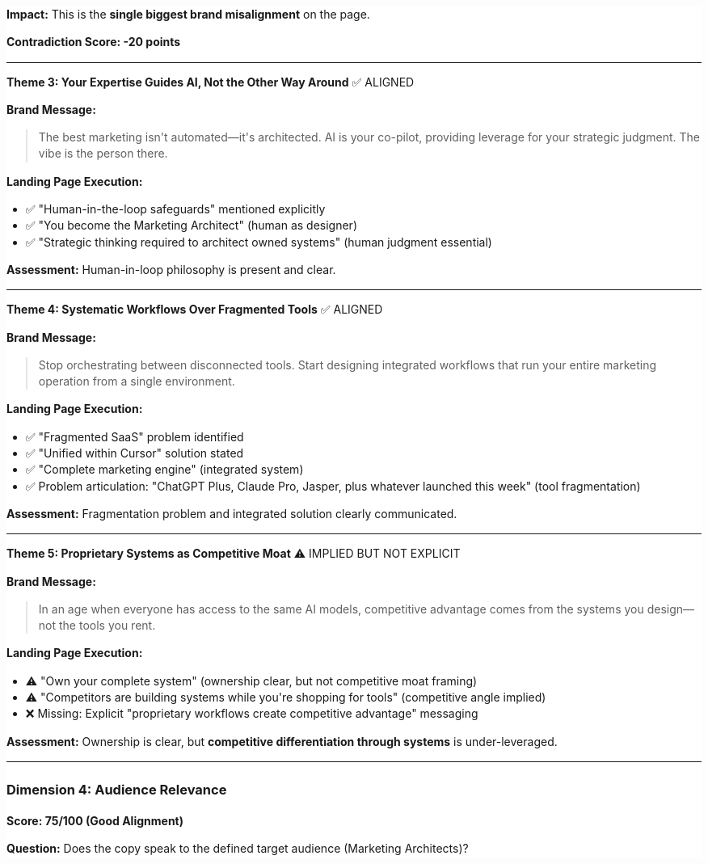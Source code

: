 **Impact:** This is the **single biggest brand misalignment** on the page.

**Contradiction Score: -20 points**

---

**Theme 3: Your Expertise Guides AI, Not the Other Way Around** ✅ ALIGNED

**Brand Message:**
> The best marketing isn't automated—it's architected. AI is your co-pilot, providing leverage for your strategic judgment. The vibe is the person there.

**Landing Page Execution:**
- ✅ "Human-in-the-loop safeguards" mentioned explicitly
- ✅ "You become the Marketing Architect" (human as designer)
- ✅ "Strategic thinking required to architect owned systems" (human judgment essential)

**Assessment:** Human-in-loop philosophy is present and clear.

---

**Theme 4: Systematic Workflows Over Fragmented Tools** ✅ ALIGNED

**Brand Message:**
> Stop orchestrating between disconnected tools. Start designing integrated workflows that run your entire marketing operation from a single environment.

**Landing Page Execution:**
- ✅ "Fragmented SaaS" problem identified
- ✅ "Unified within Cursor" solution stated
- ✅ "Complete marketing engine" (integrated system)
- ✅ Problem articulation: "ChatGPT Plus, Claude Pro, Jasper, plus whatever launched this week" (tool fragmentation)

**Assessment:** Fragmentation problem and integrated solution clearly communicated.

---

**Theme 5: Proprietary Systems as Competitive Moat** ⚠️ IMPLIED BUT NOT EXPLICIT

**Brand Message:**
> In an age when everyone has access to the same AI models, competitive advantage comes from the systems you design—not the tools you rent.

**Landing Page Execution:**
- ⚠️ "Own your complete system" (ownership clear, but not competitive moat framing)
- ⚠️ "Competitors are building systems while you're shopping for tools" (competitive angle implied)
- ❌ Missing: Explicit "proprietary workflows create competitive advantage" messaging

**Assessment:** Ownership is clear, but **competitive differentiation through systems** is under-leveraged.

---

### Dimension 4: Audience Relevance

**Score: 75/100 (Good Alignment)**

**Question:** Does the copy speak to the defined target audience (Marketing Architects)?
